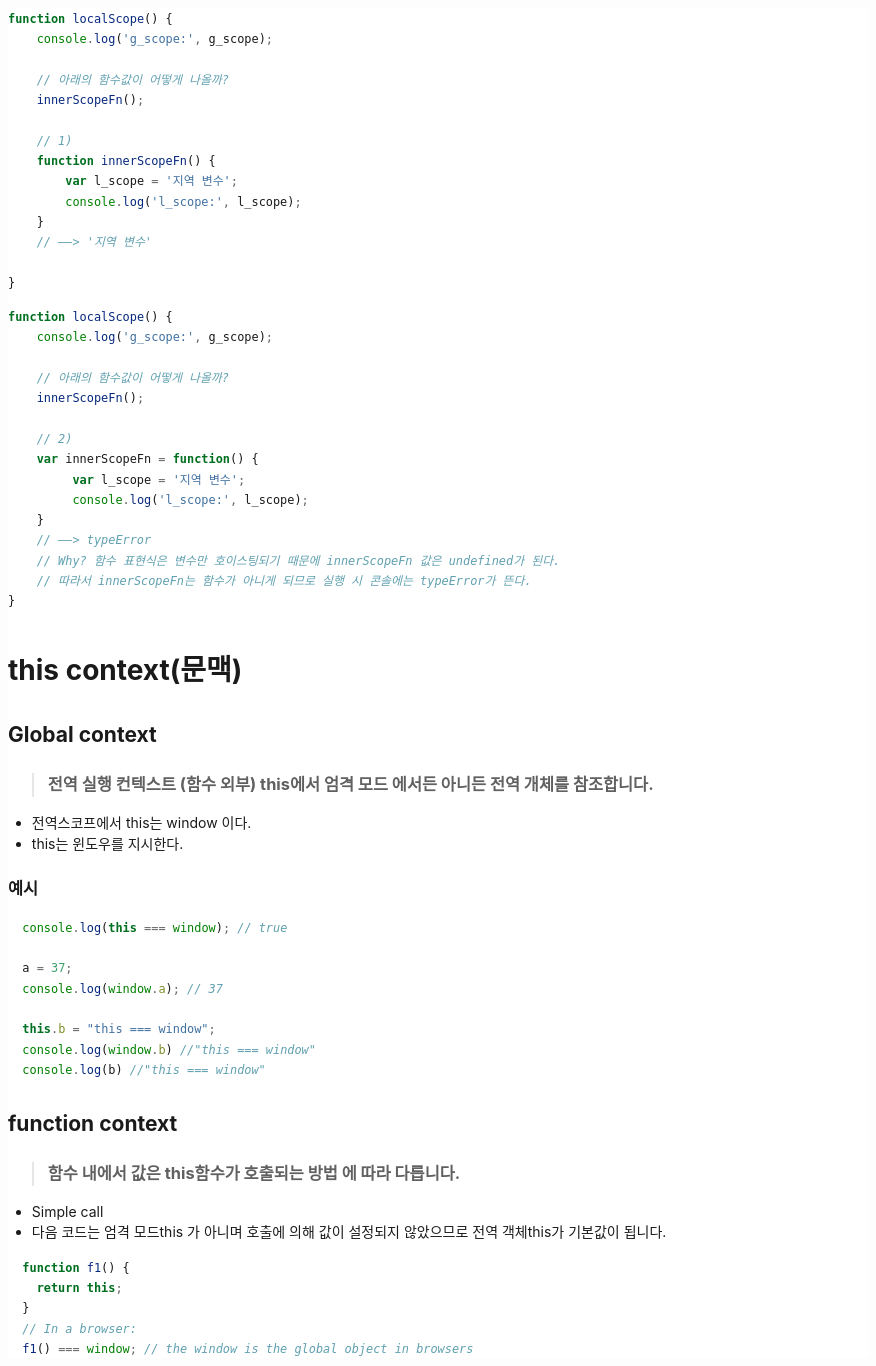 ```javascript
function localScope() {
    console.log('g_scope:', g_scope);

    // 아래의 함수값이 어떻게 나올까?
    innerScopeFn();

    // 1)
    function innerScopeFn() {
        var l_scope = '지역 변수';
        console.log('l_scope:', l_scope);
    }
    // ——> '지역 변수'
    
}
```
```javascript
function localScope() {
    console.log('g_scope:', g_scope);

    // 아래의 함수값이 어떻게 나올까?
    innerScopeFn();

    // 2)
    var innerScopeFn = function() {
         var l_scope = '지역 변수';   
         console.log('l_scope:', l_scope);
    }
    // ——> typeError
    // Why? 함수 표현식은 변수만 호이스팅되기 때문에 innerScopeFn 값은 undefined가 된다.
    // 따라서 innerScopeFn는 함수가 아니게 되므로 실행 시 콘솔에는 typeError가 뜬다.
}
```

# this context(문맥)
 ## Global context
 > ### 전역 실행 컨텍스트 (함수 외부) this에서 엄격 모드 에서든 아니든 전역 개체를 참조합니다.
+ 전역스코프에서 this는 window 이다.
+ this는 윈도우를 지시한다.
### 예시
```javascript
  console.log(this === window); // true

  a = 37;
  console.log(window.a); // 37

  this.b = "this === window";
  console.log(window.b) //"this === window"
  console.log(b) //"this === window"
```
 ## function context
 > ### 함수 내에서 값은 this함수가 호출되는 방법 에 따라 다릅니다.
 + Simple call
 + 다음 코드는 엄격 모드this 가 아니며 호출에 의해 값이 설정되지 않았으므로 전역 객체this가 기본값이 됩니다.
```javascript
  function f1() {
    return this;
  }
  // In a browser:
  f1() === window; // the window is the global object in browsers

```
